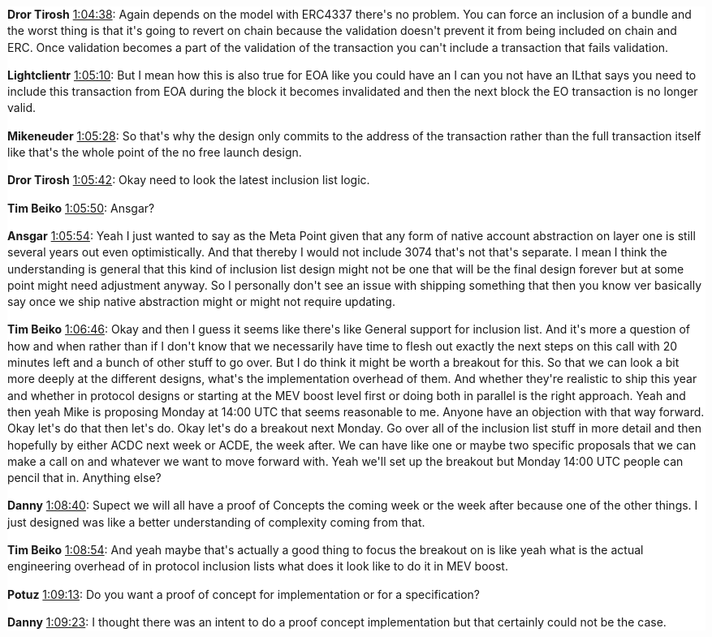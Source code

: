 **Dror Tirosh** [1:04:38](https://www.youtube.com/watch?v=US8T0ZoGF8s&t=3878s): Again depends on the model with ERC4337 there's no problem. You can force an inclusion of a bundle and the worst thing is that it's going to revert on chain because the validation doesn't prevent it from being included on chain and ERC. Once validation becomes a part of the validation of the transaction you can't include a transaction that fails validation. 

**Lightclientr** [1:05:10](https://www.youtube.com/watch?v=US8T0ZoGF8s&t=3910s): But I mean how this is also true for EOA like you could have an I can you not have an ILthat says you need to include this transaction from EOA during the block it becomes invalidated and then the next block the EO transaction is no longer valid.

**Mikeneuder** [1:05:28](https://www.youtube.com/watch?v=US8T0ZoGF8s&t=3928s): So that's why the design only commits to the address of the transaction rather than the full transaction itself like that's the whole point of the no free launch design.

**Dror Tirosh** [1:05:42](https://www.youtube.com/watch?v=US8T0ZoGF8s&t=3942s): Okay need to look the latest inclusion list logic.

**Tim Beiko** [1:05:50](https://www.youtube.com/watch?v=US8T0ZoGF8s&t=3950s): Ansgar? 

**Ansgar** [1:05:54](https://www.youtube.com/watch?v=US8T0ZoGF8s&t=3954s): Yeah I just wanted to say as the Meta Point given that any form of native account abstraction on layer one is still several years out even optimistically. And that thereby I would not include 3074 that's not that's separate. I mean I think the understanding is general that this kind of inclusion list design might not be one that will be the final design forever but at some point might need adjustment anyway. So I personally don't see an issue with shipping something that then you know ver basically say once we ship native abstraction might or might not require updating.

**Tim Beiko** [1:06:46](https://www.youtube.com/watch?v=US8T0ZoGF8s&t=4006s): Okay and then I guess it seems like there's like General support for inclusion list. And it's more a question of how and when rather than if I don't know that we necessarily have time to flesh out exactly the next steps on this call with 20 minutes left and a bunch of other stuff to go over. But I do think it might be worth a breakout for this. So that we can look a bit more deeply at the different designs, what's the implementation overhead of them. And whether they're realistic to ship this year and whether in protocol designs or starting at the MEV boost level first or doing both in parallel is the right approach. Yeah and then yeah Mike is proposing Monday at 14:00 UTC that seems reasonable to me. Anyone have an objection with that way forward. Okay let's do that then let's do. Okay let's do a breakout next Monday. Go over all of the inclusion list stuff in more detail and then hopefully by either ACDC next week or ACDE,  the week after. We can have like one or maybe two specific proposals that we can make a call on and whatever we want to move forward with. Yeah we'll set up the breakout but Monday 14:00 UTC people can pencil that in. Anything else?  

**Danny** [1:08:40](https://www.youtube.com/watch?v=US8T0ZoGF8s&t=4120s): Supect we will all have a proof of Concepts the coming week or the week after because one of the other things. I just designed was like a better understanding of complexity coming from that.

**Tim Beiko** [1:08:54](https://www.youtube.com/watch?v=US8T0ZoGF8s&t=4134s): And yeah maybe that's actually a good thing to focus the breakout on is like yeah what is the actual engineering overhead of in protocol inclusion lists
what does it look like to do it in MEV boost. 

**Potuz** [1:09:13](https://www.youtube.com/watch?v=US8T0ZoGF8s&t=4153s): Do you want a proof of concept for implementation or for a specification?

**Danny** [1:09:23](https://www.youtube.com/watch?v=US8T0ZoGF8s&t=4163s): I thought there was an intent to do a proof concept implementation but that certainly could not be the case.
